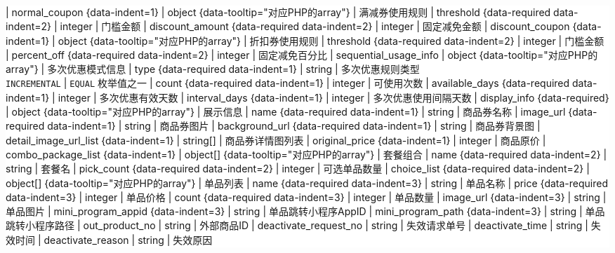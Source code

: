 | normal_coupon {data-indent=1} | object {data-tooltip="对应PHP的array"} | 满减券使用规则
| threshold {data-required data-indent=2} | integer | 门槛金额
| discount_amount {data-required data-indent=2} | integer | 固定减免金额
| discount_coupon {data-indent=1} | object {data-tooltip="对应PHP的array"} | 折扣券使用规则
| threshold {data-required data-indent=2} | integer | 门槛金额
| percent_off {data-required data-indent=2} | integer | 固定减免百分比
| sequential_usage_info | object {data-tooltip="对应PHP的array"} | 多次优惠模式信息
| type {data-required data-indent=1} | string | 多次优惠规则类型<br/>`INCREMENTAL` \| `EQUAL` 枚举值之一
| count {data-required data-indent=1} | integer | 可使用次数
| available_days {data-required data-indent=1} | integer | 多次优惠有效天数
| interval_days {data-indent=1} | integer | 多次优惠使用间隔天数
| display_info {data-required} | object {data-tooltip="对应PHP的array"} | 展示信息
| name {data-required data-indent=1} | string | 商品券名称
| image_url {data-required data-indent=1} | string | 商品券图片
| background_url {data-required data-indent=1} | string | 商品券背景图
| detail_image_url_list {data-indent=1} | string[] | 商品券详情图列表
| original_price {data-indent=1} | integer | 商品原价
| combo_package_list {data-indent=1} | object[] {data-tooltip="对应PHP的array"} | 套餐组合
| name {data-required data-indent=2} | string | 套餐名
| pick_count {data-required data-indent=2} | integer | 可选单品数量
| choice_list {data-required data-indent=2} | object[] {data-tooltip="对应PHP的array"} | 单品列表
| name {data-required data-indent=3} | string | 单品名称
| price {data-required data-indent=3} | integer | 单品价格
| count {data-required data-indent=3} | integer | 单品数量
| image_url {data-indent=3} | string | 单品图片
| mini_program_appid {data-indent=3} | string | 单品跳转小程序AppID
| mini_program_path {data-indent=3} | string | 单品跳转小程序路径
| out_product_no | string | 外部商品ID
| deactivate_request_no | string | 失效请求单号
| deactivate_time | string | 失效时间
| deactivate_reason | string | 失效原因
